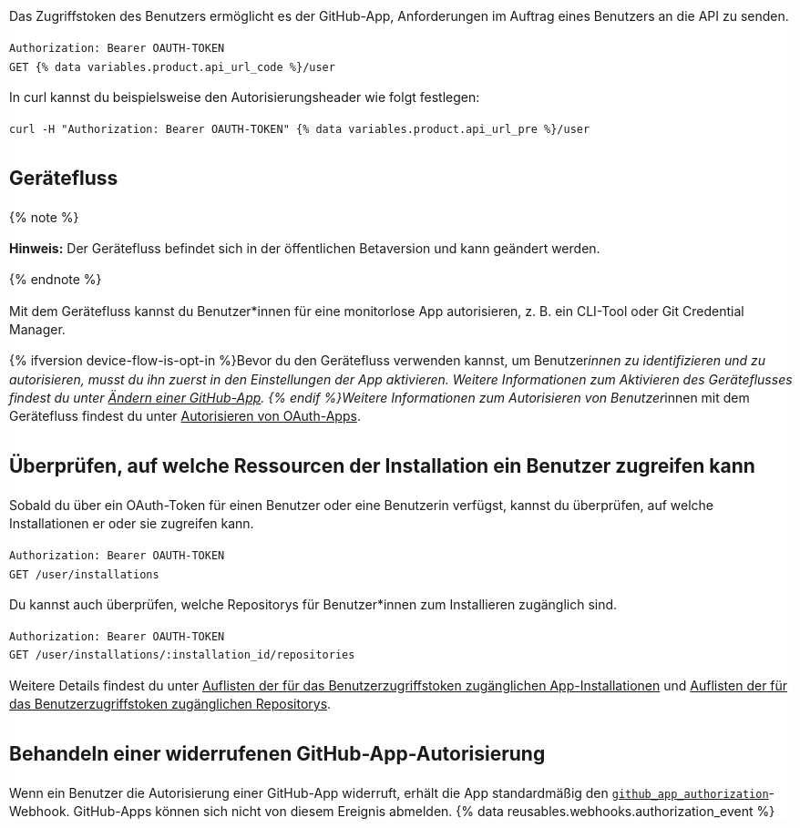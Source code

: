 Das Zugriffstoken des Benutzers ermöglicht es der GitHub-App, Anforderungen im Auftrag eines Benutzers an die API zu senden.

    Authorization: Bearer OAUTH-TOKEN
    GET {% data variables.product.api_url_code %}/user

In curl kannst du beispielsweise den Autorisierungsheader wie folgt festlegen:

```shell
curl -H "Authorization: Bearer OAUTH-TOKEN" {% data variables.product.api_url_pre %}/user
```

## Gerätefluss

{% note %}

**Hinweis:** Der Gerätefluss befindet sich in der öffentlichen Betaversion und kann geändert werden.

{% endnote %}

Mit dem Gerätefluss kannst du Benutzer*innen für eine monitorlose App autorisieren, z. B. ein CLI-Tool oder Git Credential Manager.

{% ifversion device-flow-is-opt-in %}Bevor du den Gerätefluss verwenden kannst, um Benutzer*innen zu identifizieren und zu autorisieren, musst du ihn zuerst in den Einstellungen der App aktivieren. Weitere Informationen zum Aktivieren des Geräteflusses findest du unter [Ändern einer GitHub-App](/developers/apps/managing-github-apps/modifying-a-github-app). {% endif %}Weitere Informationen zum Autorisieren von Benutzer*innen mit dem Gerätefluss findest du unter [Autorisieren von OAuth-Apps](/developers/apps/authorizing-oauth-apps#device-flow).

## Überprüfen, auf welche Ressourcen der Installation ein Benutzer zugreifen kann

Sobald du über ein OAuth-Token für einen Benutzer oder eine Benutzerin verfügst, kannst du überprüfen, auf welche Installationen er oder sie zugreifen kann.

    Authorization: Bearer OAUTH-TOKEN
    GET /user/installations

Du kannst auch überprüfen, welche Repositorys für Benutzer*innen zum Installieren zugänglich sind.

    Authorization: Bearer OAUTH-TOKEN
    GET /user/installations/:installation_id/repositories

Weitere Details findest du unter [Auflisten der für das Benutzerzugriffstoken zugänglichen App-Installationen](/rest/apps#list-app-installations-accessible-to-the-user-access-token) und [Auflisten der für das Benutzerzugriffstoken zugänglichen Repositorys](/rest/apps#list-repositories-accessible-to-the-user-access-token).

## Behandeln einer widerrufenen GitHub-App-Autorisierung

Wenn ein Benutzer die Autorisierung einer GitHub-App widerruft, erhält die App standardmäßig den [`github_app_authorization`](/webhooks/event-payloads/#github_app_authorization)-Webhook. GitHub-Apps können sich nicht von diesem Ereignis abmelden. {% data reusables.webhooks.authorization_event %}
